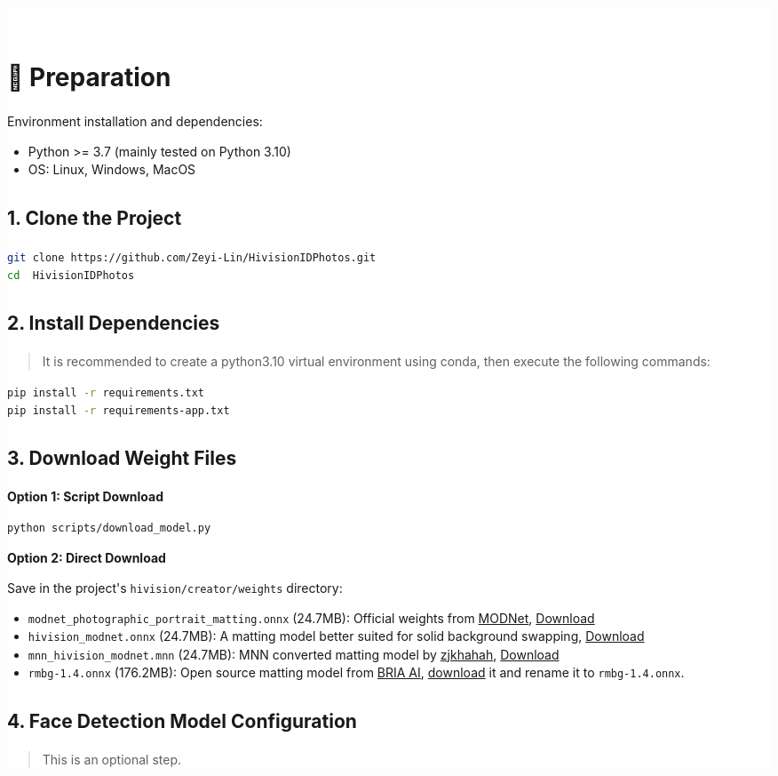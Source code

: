 <br>

# 🔧 Preparation

Environment installation and dependencies:
- Python >= 3.7 (mainly tested on Python 3.10)
- OS: Linux, Windows, MacOS

## 1. Clone the Project

```bash
git clone https://github.com/Zeyi-Lin/HivisionIDPhotos.git
cd  HivisionIDPhotos
```

## 2. Install Dependencies

> It is recommended to create a python3.10 virtual environment using conda, then execute the following commands:

```bash
pip install -r requirements.txt
pip install -r requirements-app.txt
```

## 3. Download Weight Files

**Option 1: Script Download**

```bash
python scripts/download_model.py
```

**Option 2: Direct Download**

Save in the project's `hivision/creator/weights` directory:
- `modnet_photographic_portrait_matting.onnx` (24.7MB): Official weights from [MODNet](https://github.com/ZHKKKe/MODNet), [Download](https://github.com/Zeyi-Lin/HivisionIDPhotos/releases/download/pretrained-model/modnet_photographic_portrait_matting.onnx)
- `hivision_modnet.onnx` (24.7MB): A matting model better suited for solid background swapping, [Download](https://github.com/Zeyi-Lin/HivisionIDPhotos/releases/download/pretrained-model/hivision_modnet.onnx)
- `mnn_hivision_modnet.mnn` (24.7MB): MNN converted matting model by [zjkhahah](https://github.com/zjkhahah), [Download](https://github.com/Zeyi-Lin/HivisionIDPhotos/releases/download/pretrained-model/mnn_hivision_modnet.mnn)
- `rmbg-1.4.onnx` (176.2MB): Open source matting model from [BRIA AI](https://huggingface.co/briaai/RMBG-1.4), [download](https://huggingface.co/briaai/RMBG-1.4/resolve/main/onnx/model.onnx?download=true) it and rename it to `rmbg-1.4.onnx`.

## 4. Face Detection Model Configuration

> This is an optional step.
